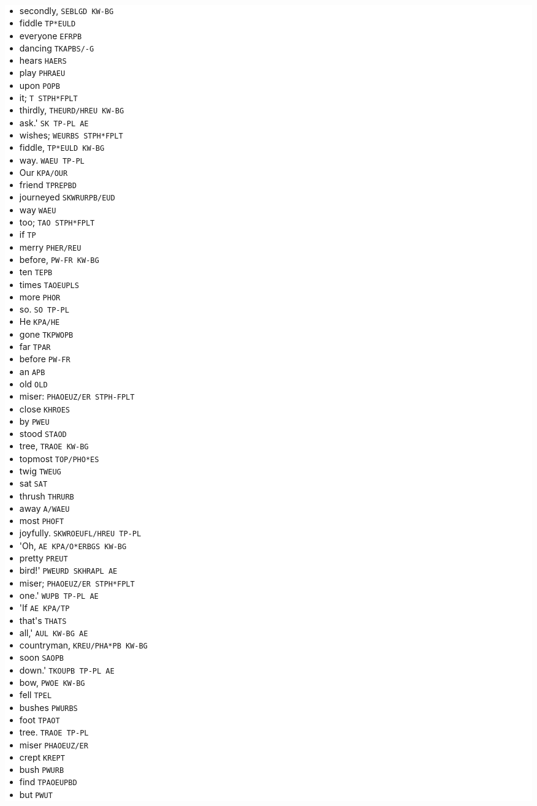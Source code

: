 * secondly, `SEBLGD KW-BG`
* fiddle `TP*EULD`
* everyone `EFRPB`
* dancing `TKAPBS/-G`
* hears `HAERS`
* play `PHRAEU`
* upon `POPB`
* it; `T STPH*FPLT`
* thirdly, `THEURD/HREU KW-BG`
* ask.' `SK TP-PL AE`
* wishes; `WEURBS STPH*FPLT`
* fiddle, `TP*EULD KW-BG`
* way. `WAEU TP-PL`
* Our `KPA/OUR`
* friend `TPREPBD`
* journeyed `SKWRURPB/EUD`
* way `WAEU`
* too; `TAO STPH*FPLT`
* if `TP`
* merry `PHER/REU`
* before, `PW-FR KW-BG`
* ten `TEPB`
* times `TAOEUPLS`
* more `PHOR`
* so. `SO TP-PL`
* He `KPA/HE`
* gone `TKPWOPB`
* far `TPAR`
* before `PW-FR`
* an `APB`
* old `OLD`
* miser: `PHAOEUZ/ER STPH-FPLT`
* close `KHROES`
* by `PWEU`
* stood `STAOD`
* tree, `TRAOE KW-BG`
* topmost `TOP/PHO*ES`
* twig `TWEUG`
* sat `SAT`
* thrush `THRURB`
* away `A/WAEU`
* most `PHOFT`
* joyfully. `SKWROEUFL/HREU TP-PL`
* 'Oh, `AE KPA/O*ERBGS KW-BG`
* pretty `PREUT`
* bird!' `PWEURD SKHRAPL AE`
* miser; `PHAOEUZ/ER STPH*FPLT`
* one.' `WUPB TP-PL AE`
* 'If `AE KPA/TP`
* that's `THATS`
* all,' `AUL KW-BG AE`
* countryman, `KREU/PHA*PB KW-BG`
* soon `SAOPB`
* down.' `TKOUPB TP-PL AE`
* bow, `PWOE KW-BG`
* fell `TPEL`
* bushes `PWURBS`
* foot `TPAOT`
* tree. `TRAOE TP-PL`
* miser `PHAOEUZ/ER`
* crept `KREPT`
* bush `PWURB`
* find `TPAOEUPBD`
* but `PWUT`
